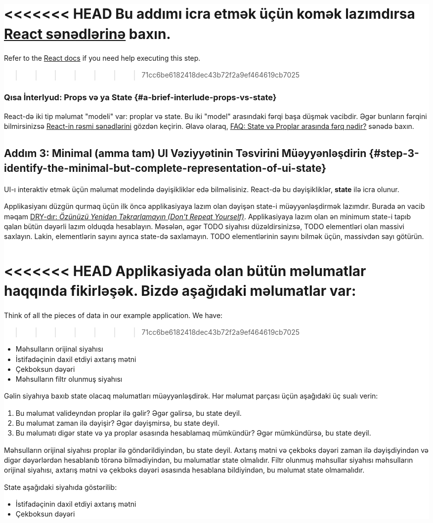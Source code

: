 <<<<<<< HEAD
Bu addımı icra etmək üçün komək lazımdırsa [React sənədlərinə](/docs/) baxın.
=======
Refer to the [React docs](/docs/getting-started.html) if you need help executing this step.
>>>>>>> 71cc6be6182418dec43b72f2a9ef464619cb7025

### Qısa İnterlyud: Props və ya State {#a-brief-interlude-props-vs-state}

React-də iki tip məlumat "modeli" var: proplar və state. Bu iki "model" arasındaki fərqi başa düşmək vacibdir. Əgər bunların fərqini bilmirsinizsə [React-in rəsmi sənədlərini](/docs/state-and-lifecycle.html)  gözdən keçirin. Əlavə olaraq, [FAQ: State və Proplar arasında fərq nədir?](/docs/faq-state.html#what-is-the-difference-between-state-and-props) sənədə baxın.

## Addım 3: Minimal (amma tam) UI Vəziyyətinin Təsvirini Müəyyənləşdirin {#step-3-identify-the-minimal-but-complete-representation-of-ui-state}

UI-ı interaktiv etmək üçün məlumat modelində dəyişikliklər edə bilməlisiniz. React-də bu dəyişikliklər, **state** ilə icra olunur.

Applikasiyanı düzgün qurmaq üçün ilk öncə applikasiyaya lazım olan dəyişən state-i müəyyənləşdirmək lazımdır. Burada ən vacib məqam [DRY-dır: *Özünüzü Yenidən Təkrarlamayın (Don't Repeat Yourself)*](https://en.wikipedia.org/wiki/Don%27t_repeat_yourself). Applikasiyaya lazım olan ən minimum state-i tapıb qalan bütün dəyərli lazım olduqda hesablayın. Məsələn, əgər TODO siyahısı düzəldirsinizsə, TODO elementləri olan massivi saxlayın. Lakin, elementlərin sayını ayrıca state-də saxlamayın. TODO elementlərinin sayını bilmək üçün, massivdən sayı götürün.

<<<<<<< HEAD
Applikasiyada olan bütün məlumatlar haqqında fikirləşək. Bizdə aşağıdaki məlumatlar var:
=======
Think of all the pieces of data in our example application. We have:
>>>>>>> 71cc6be6182418dec43b72f2a9ef464619cb7025

  * Məhsulların orijinal siyahısı
  * İstifadəçinin daxil etdiyi axtarış mətni
  * Çekboksun dəyəri
  * Məhsulların filtr olunmuş siyahısı

Gəlin siyahıya baxıb state olacaq məlumatları müəyyənləşdirək. Hər məlumat parçası üçün aşağıdaki üç sualı verin:

  1. Bu məlumat valideyndən proplar ilə gəlir? Əgər gəlirsə, bu state deyil.
  2. Bu məlumat zaman ilə dəyişir? Əgər dəyişmirsə, bu state deyil.
  3. Bu məlumatı digər state və ya proplar əsasında hesablamaq mümkündür? Əgər mümkündürsə, bu state deyil.

Məhsulların orijinal siyahısı proplar ilə göndərildiyindən, bu state deyil. Axtarış mətni və çekboks dəyəri zaman ilə dəyişdiyindən və digər dəyərlərdən hesablanıb törənə bilmədiyindən, bu məlumatlar state olmalıdır. Filtr olunmuş məhsullar siyahısı məhsulların orijinal siyahısı, axtarış mətni və çekboks dəyəri əsasında hesablana bildiyindən, bu məlumat state olmamalıdır.

State aşağıdaki siyahıda göstərilib:

  * İstifadəçinin daxil etdiyi axtarış mətni
  * Çekboksun dəyəri
